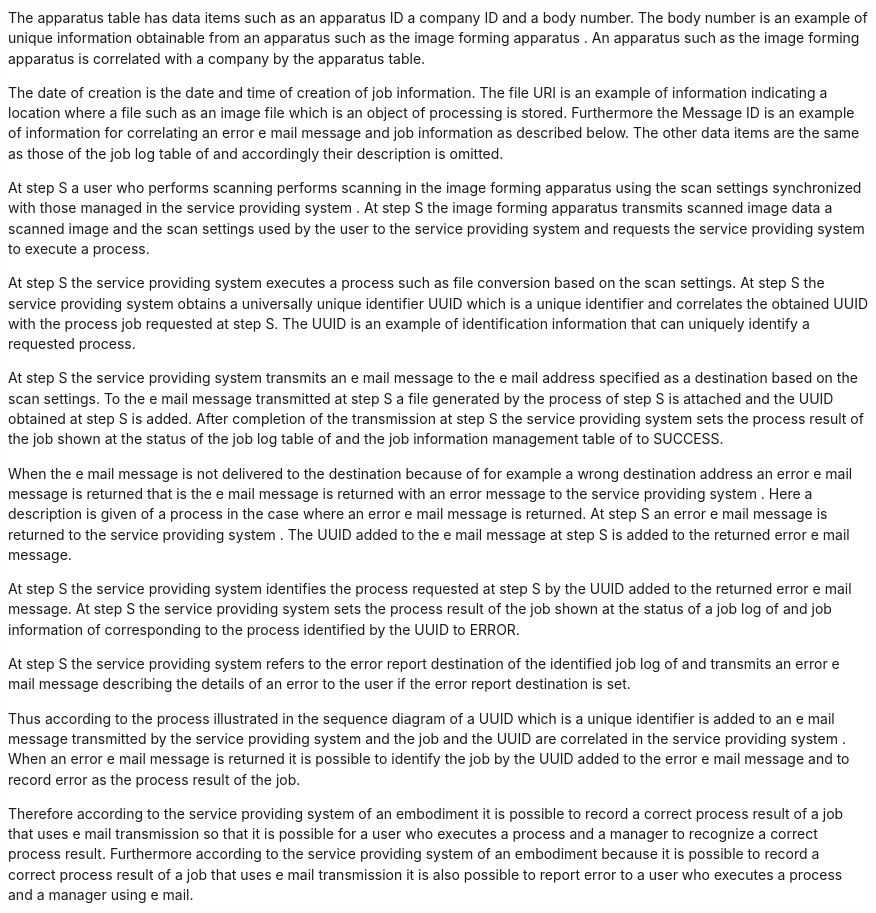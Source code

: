 The apparatus table has data items such as an apparatus ID a company ID and a body number. The body number is an example of unique information obtainable from an apparatus such as the image forming apparatus . An apparatus such as the image forming apparatus is correlated with a company by the apparatus table.

The date of creation is the date and time of creation of job information. The file URI is an example of information indicating a location where a file such as an image file which is an object of processing is stored. Furthermore the Message ID is an example of information for correlating an error e mail message and job information as described below. The other data items are the same as those of the job log table of and accordingly their description is omitted.

At step S a user who performs scanning performs scanning in the image forming apparatus using the scan settings synchronized with those managed in the service providing system . At step S the image forming apparatus transmits scanned image data a scanned image and the scan settings used by the user to the service providing system and requests the service providing system to execute a process.

At step S the service providing system executes a process such as file conversion based on the scan settings. At step S the service providing system obtains a universally unique identifier UUID which is a unique identifier and correlates the obtained UUID with the process job requested at step S. The UUID is an example of identification information that can uniquely identify a requested process.

At step S the service providing system transmits an e mail message to the e mail address specified as a destination based on the scan settings. To the e mail message transmitted at step S a file generated by the process of step S is attached and the UUID obtained at step S is added. After completion of the transmission at step S the service providing system sets the process result of the job shown at the status of the job log table of and the job information management table of to SUCCESS.

When the e mail message is not delivered to the destination because of for example a wrong destination address an error e mail message is returned that is the e mail message is returned with an error message to the service providing system . Here a description is given of a process in the case where an error e mail message is returned. At step S an error e mail message is returned to the service providing system . The UUID added to the e mail message at step S is added to the returned error e mail message.

At step S the service providing system identifies the process requested at step S by the UUID added to the returned error e mail message. At step S the service providing system sets the process result of the job shown at the status of a job log of and job information of corresponding to the process identified by the UUID to ERROR.

At step S the service providing system refers to the error report destination of the identified job log of and transmits an error e mail message describing the details of an error to the user if the error report destination is set.

Thus according to the process illustrated in the sequence diagram of a UUID which is a unique identifier is added to an e mail message transmitted by the service providing system and the job and the UUID are correlated in the service providing system . When an error e mail message is returned it is possible to identify the job by the UUID added to the error e mail message and to record error as the process result of the job.

Therefore according to the service providing system of an embodiment it is possible to record a correct process result of a job that uses e mail transmission so that it is possible for a user who executes a process and a manager to recognize a correct process result. Furthermore according to the service providing system of an embodiment because it is possible to record a correct process result of a job that uses e mail transmission it is also possible to report error to a user who executes a process and a manager using e mail.
